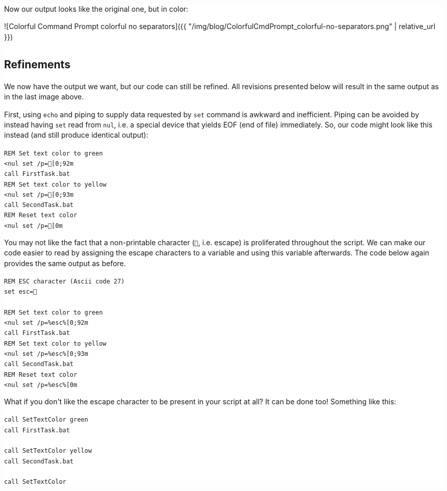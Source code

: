 Now our output looks like the original one, but in color:

![Colorful Command Prompt colorful no separators]({{ "/img/blog/ColorfulCmdPrompt_colorful-no-separators.png" | relative_url }})

## Refinements

We now have the output we want, but our code can still be refined. All revisions presented below will result in the same output as in the last image above.

First, using `echo` and piping to supply data requested by `set` command is awkward and inefficient. Piping can be avoided by instead having `set` read from `nul`, i.e. a special device that yields EOF (end of file) immediately. So, our code might look like this instead (and still produce identical output):

```text
REM Set text color to green
<nul set /p=[0;92m
call FirstTask.bat
REM Set text color to yellow
<nul set /p=[0;93m
call SecondTask.bat
REM Reset text color
<nul set /p=[0m
```

You may not like the fact that a non-printable character (``, i.e. escape) is proliferated throughout the script. We can make our code easier to read by assigning the escape characters to a variable and using this variable afterwards. The code below again provides the same output as before.

```text
REM ESC character (Ascii code 27)
set esc=

REM Set text color to green
<nul set /p=%esc%[0;92m
call FirstTask.bat
REM Set text color to yellow
<nul set /p=%esc%[0;93m
call SecondTask.bat
REM Reset text color
<nul set /p=%esc%[0m
```

What if you don't like the escape character to be present in your script at all? It can be done too! Something like this:

```text
call SetTextColor green
call FirstTask.bat

call SetTextColor yellow
call SecondTask.bat

call SetTextColor
```

